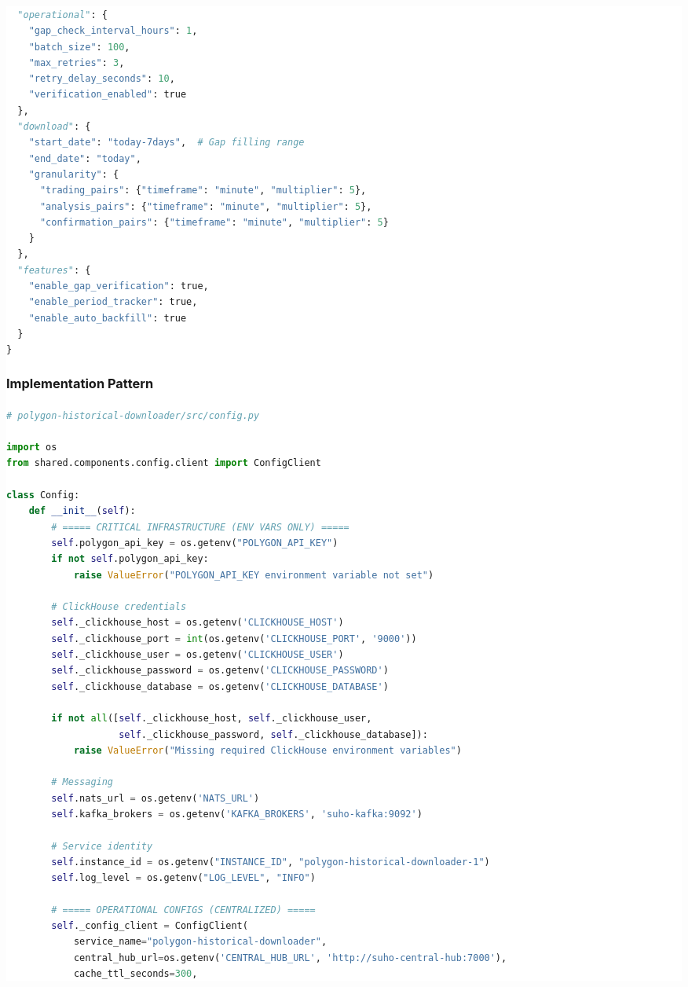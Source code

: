 ```python
  "operational": {
    "gap_check_interval_hours": 1,
    "batch_size": 100,
    "max_retries": 3,
    "retry_delay_seconds": 10,
    "verification_enabled": true
  },
  "download": {
    "start_date": "today-7days",  # Gap filling range
    "end_date": "today",
    "granularity": {
      "trading_pairs": {"timeframe": "minute", "multiplier": 5},
      "analysis_pairs": {"timeframe": "minute", "multiplier": 5},
      "confirmation_pairs": {"timeframe": "minute", "multiplier": 5}
    }
  },
  "features": {
    "enable_gap_verification": true,
    "enable_period_tracker": true,
    "enable_auto_backfill": true
  }
}
```

### **Implementation Pattern**

```python
# polygon-historical-downloader/src/config.py

import os
from shared.components.config.client import ConfigClient

class Config:
    def __init__(self):
        # ===== CRITICAL INFRASTRUCTURE (ENV VARS ONLY) =====
        self.polygon_api_key = os.getenv("POLYGON_API_KEY")
        if not self.polygon_api_key:
            raise ValueError("POLYGON_API_KEY environment variable not set")

        # ClickHouse credentials
        self._clickhouse_host = os.getenv('CLICKHOUSE_HOST')
        self._clickhouse_port = int(os.getenv('CLICKHOUSE_PORT', '9000'))
        self._clickhouse_user = os.getenv('CLICKHOUSE_USER')
        self._clickhouse_password = os.getenv('CLICKHOUSE_PASSWORD')
        self._clickhouse_database = os.getenv('CLICKHOUSE_DATABASE')

        if not all([self._clickhouse_host, self._clickhouse_user,
                    self._clickhouse_password, self._clickhouse_database]):
            raise ValueError("Missing required ClickHouse environment variables")

        # Messaging
        self.nats_url = os.getenv('NATS_URL')
        self.kafka_brokers = os.getenv('KAFKA_BROKERS', 'suho-kafka:9092')

        # Service identity
        self.instance_id = os.getenv("INSTANCE_ID", "polygon-historical-downloader-1")
        self.log_level = os.getenv("LOG_LEVEL", "INFO")

        # ===== OPERATIONAL CONFIGS (CENTRALIZED) =====
        self._config_client = ConfigClient(
            service_name="polygon-historical-downloader",
            central_hub_url=os.getenv('CENTRAL_HUB_URL', 'http://suho-central-hub:7000'),
            cache_ttl_seconds=300,
```